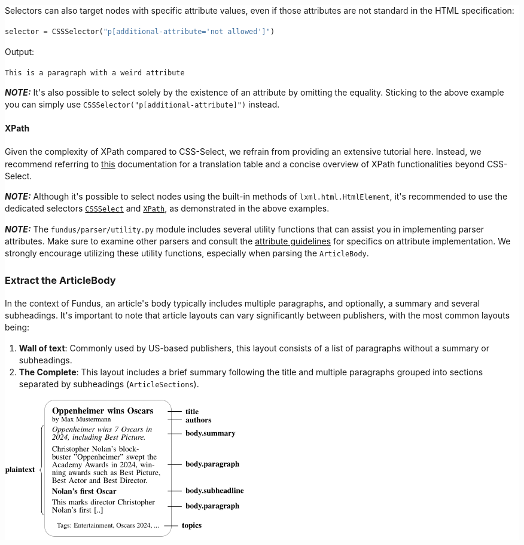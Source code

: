 Selectors can also target nodes with specific attribute values, even if those attributes are not standard in the HTML specification:

```` python
selector = CSSSelector("p[additional-attribute='not allowed']")
````

Output:

````console
This is a paragraph with a weird attribute
````

**_NOTE:_** It's also possible to select solely by the existence of an attribute by omitting the equality.
Sticking to the above example you can simply use `CSSSelector("p[additional-attribute]")` instead.


#### XPath

Given the complexity of XPath compared to CSS-Select, we refrain from providing an extensive tutorial here.
Instead, we recommend referring to [this](https://devhints.io/xpath) documentation for a translation table and a concise overview of XPath functionalities beyond CSS-Select.

**_NOTE:_** Although it's possible to select nodes using the built-in methods of  `lxml.html.HtmlElement`, it's recommended to use the dedicated selectors [`CSSSelect`](https://lxml.de/cssselect.html) and [`XPath`](https://lxml.de/xpathxslt.html), as demonstrated in the above examples.

**_NOTE:_** The `fundus/parser/utility.py` module includes several utility functions that can assist you in implementing parser attributes.
Make sure to examine other parsers and consult the [attribute guidelines](attribute_guidelines.md) for specifics on attribute implementation. 
We strongly encourage utilizing these utility functions, especially when parsing the `ArticleBody`.

### Extract the ArticleBody

In the context of Fundus, an article's body typically includes multiple paragraphs, and optionally, a summary and several subheadings.
It's important to note that article layouts can vary significantly between publishers, with the most common layouts being:
1. **Wall of text**: Commonly used by US-based publishers, this layout consists of a list of paragraphs without a summary or subheadings.
2. **The Complete**: This layout includes a brief summary following the title and multiple paragraphs grouped into sections separated by subheadings (`ArticleSections`).

<img alt="The complete: ArticleBody attribute structure of an example article" src="images/newspaper_labels_bold.png" width="400" height="auto">
